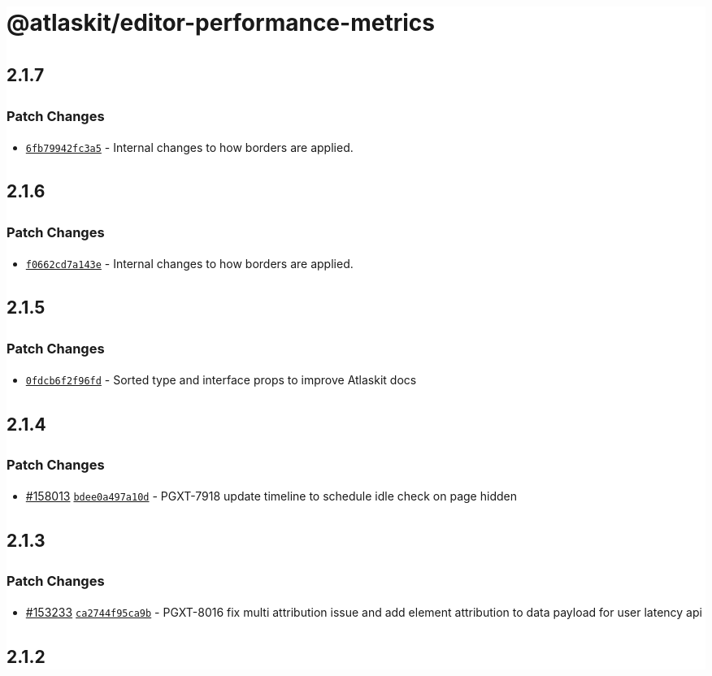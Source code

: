 # @atlaskit/editor-performance-metrics

## 2.1.7

### Patch Changes

- [`6fb79942fc3a5`](https://bitbucket.org/atlassian/atlassian-frontend-monorepo/commits/6fb79942fc3a5) -
  Internal changes to how borders are applied.

## 2.1.6

### Patch Changes

- [`f0662cd7a143e`](https://bitbucket.org/atlassian/atlassian-frontend-monorepo/commits/f0662cd7a143e) -
  Internal changes to how borders are applied.

## 2.1.5

### Patch Changes

- [`0fdcb6f2f96fd`](https://bitbucket.org/atlassian/atlassian-frontend-monorepo/commits/0fdcb6f2f96fd) -
  Sorted type and interface props to improve Atlaskit docs

## 2.1.4

### Patch Changes

- [#158013](https://bitbucket.org/atlassian/atlassian-frontend-monorepo/pull-requests/158013)
  [`bdee0a497a10d`](https://bitbucket.org/atlassian/atlassian-frontend-monorepo/commits/bdee0a497a10d) -
  PGXT-7918 update timeline to schedule idle check on page hidden

## 2.1.3

### Patch Changes

- [#153233](https://bitbucket.org/atlassian/atlassian-frontend-monorepo/pull-requests/153233)
  [`ca2744f95ca9b`](https://bitbucket.org/atlassian/atlassian-frontend-monorepo/commits/ca2744f95ca9b) -
  PGXT-8016 fix multi attribution issue and add element attribution to data payload for user latency
  api

## 2.1.2

